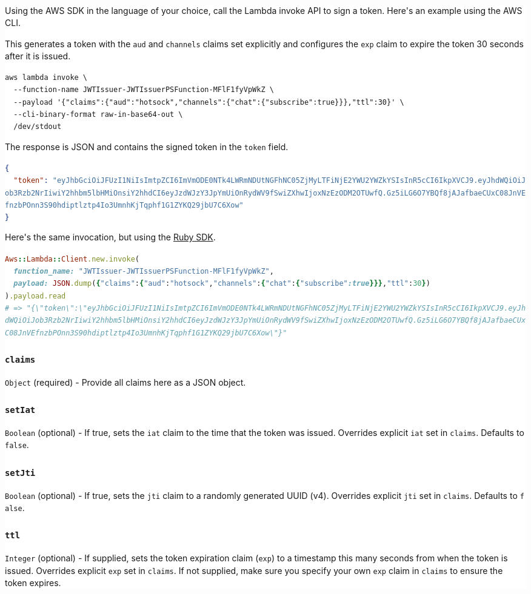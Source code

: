 Using the AWS SDK in the language of your choice, call the Lambda invoke API to sign a token. Here's an example using the AWS CLI.

This generates a token with the `aud` and `channels` claims set explicitly and configures the `exp` claim to expire the token 30 seconds after it is issued.

```
aws lambda invoke \
  --function-name JWTIssuer-JWTIssuerPSFunction-MFlF1fyVpWkZ \
  --payload '{"claims":{"aud":"hotsock","channels":{"chat":{"subscribe":true}}},"ttl":30}' \
  --cli-binary-format raw-in-base64-out \
  /dev/stdout
```

The response is JSON and contains the signed token in the `token` field.

```json
{
  "token": "eyJhbGciOiJFUzI1NiIsImtpZCI6ImVmODE0NTk4LWRmNDUtNGFhNC05ZjMyLTFiNjE2YWU2YWZkYSIsInR5cCI6IkpXVCJ9.eyJhdWQiOiJob3Rzb2NrIiwiY2hhbm5lbHMiOnsiY2hhdCI6eyJzdWJzY3JpYmUiOnRydWV9fSwiZXhwIjoxNzEzODM2OTUwfQ.Gz5iLG6O7YBQf8jAJafbaeCUxC08JnVEfnzbPOnn3S90hdiptlztp4Io3UmnhKjTqphf1G1ZYKQ29jbU7C6Xow"
}
```

Here's the same invocation, but using the [Ruby SDK](https://docs.aws.amazon.com/sdk-for-ruby/v3/api/Aws/Lambda/Client.html).

```ruby
Aws::Lambda::Client.new.invoke(
  function_name: "JWTIssuer-JWTIssuerPSFunction-MFlF1fyVpWkZ",
  payload: JSON.dump({"claims":{"aud":"hotsock","channels":{"chat":{"subscribe":true}}},"ttl":30})
).payload.read
# => "{\"token\":\"eyJhbGciOiJFUzI1NiIsImtpZCI6ImVmODE0NTk4LWRmNDUtNGFhNC05ZjMyLTFiNjE2YWU2YWZkYSIsInR5cCI6IkpXVCJ9.eyJhdWQiOiJob3Rzb2NrIiwiY2hhbm5lbHMiOnsiY2hhdCI6eyJzdWJzY3JpYmUiOnRydWV9fSwiZXhwIjoxNzEzODM2OTUwfQ.Gz5iLG6O7YBQf8jAJafbaeCUxC08JnVEfnzbPOnn3S90hdiptlztp4Io3UmnhKjTqphf1G1ZYKQ29jbU7C6Xow\"}"
```

### `claims`

`Object` (required) - Provide all claims here as a JSON object.

### `setIat`

`Boolean` (optional) - If true, sets the `iat` claim to the time that the token was issued. Overrides explicit `iat` set in `claims`. Defaults to `false`.

### `setJti`

`Boolean` (optional) - If true, sets the `jti` claim to a randomly generated UUID (v4). Overrides explicit `jti` set in `claims`. Defaults to `false`.

### `ttl`

`Integer` (optional) - If supplied, sets the token expiration claim (`exp`) to a timestamp this many seconds from when the token is issued. Overrides explicit `exp` set in `claims`. If not supplied, make sure you specify your own `exp` claim in `claims` to ensure the token expires.
